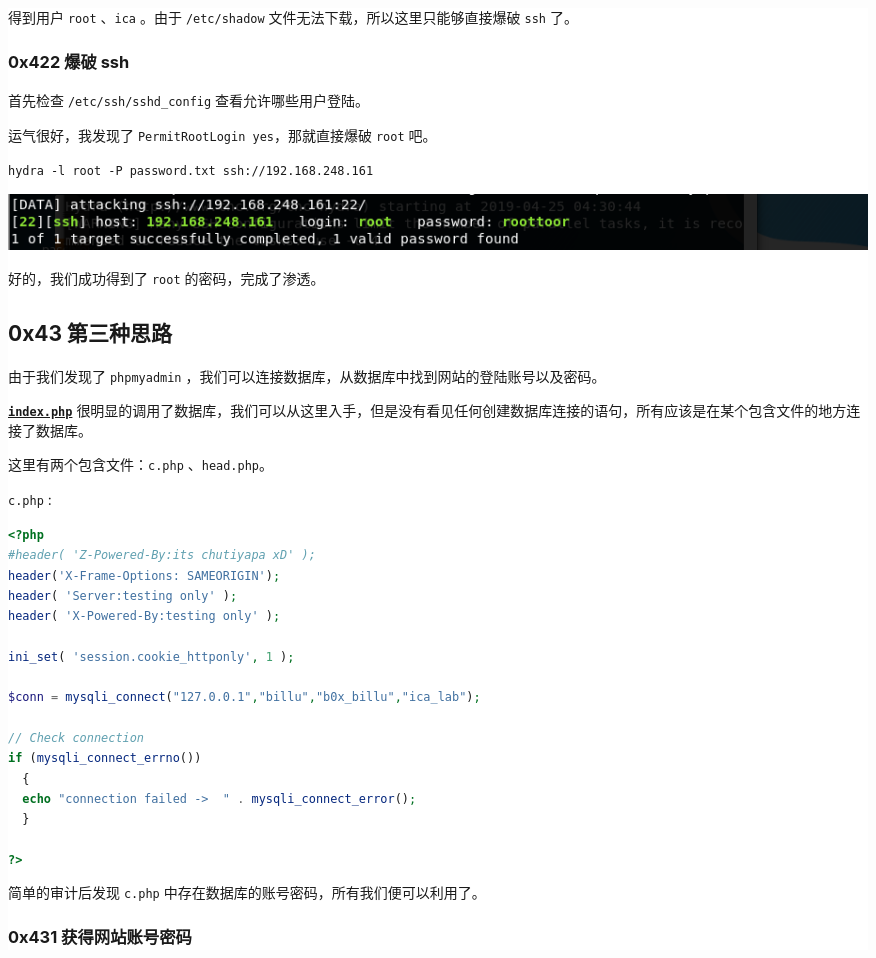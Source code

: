 得到用户  `root` 、`ica` 。由于 `/etc/shadow` 文件无法下载，所以这里只能够直接爆破 `ssh` 了。



### 0x422 爆破 ssh

首先检查 `/etc/ssh/sshd_config` 查看允许哪些用户登陆。

运气很好，我发现了 `PermitRootLogin yes`，那就直接爆破 `root` 吧。

`hydra -l root -P password.txt ssh://192.168.248.161`

![Billu_b0x_12](/image/2019-04-24-Billu_b0x_writeup/Billu_b0x_12.png)

好的，我们成功得到了 `root` 的密码，完成了渗透。



## 0x43 第三种思路

由于我们发现了 `phpmyadmin` ，我们可以连接数据库，从数据库中找到网站的登陆账号以及密码。

[**`index.php`**](/image/2019-04-24-Billu_b0x_writeup/index.php) 很明显的调用了数据库，我们可以从这里入手，但是没有看见任何创建数据库连接的语句，所有应该是在某个包含文件的地方连接了数据库。

这里有两个包含文件：`c.php` 、`head.php`。

`c.php` :

```php
<?php
#header( 'Z-Powered-By:its chutiyapa xD' );
header('X-Frame-Options: SAMEORIGIN');
header( 'Server:testing only' );
header( 'X-Powered-By:testing only' );

ini_set( 'session.cookie_httponly', 1 );

$conn = mysqli_connect("127.0.0.1","billu","b0x_billu","ica_lab");

// Check connection
if (mysqli_connect_errno())
  {
  echo "connection failed ->  " . mysqli_connect_error();
  }

?>
```

 简单的审计后发现 `c.php` 中存在数据库的账号密码，所有我们便可以利用了。



### 0x431 获得网站账号密码
